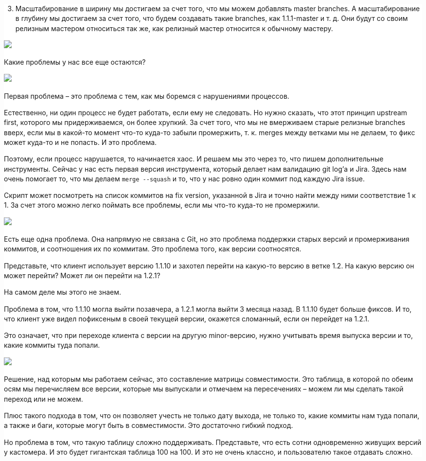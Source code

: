 3. Масштабирование в ширину мы достигаем за счет того, что мы можем добавлять master branches. А масштабирование в глубину мы достигаем за счет того, что будем создавать такие branches, как 1.1.1-master и т. д. Они будут со своим релизным мастером относиться так же, как релизный мастер относится к обычному мастеру. 


![](https://habrastorage.org/webt/9d/ft/e3/9dfte3e6rbmer_wk340k4df4ojq.jpeg)

Какие проблемы у нас все еще остаются?

![](https://habrastorage.org/webt/ey/s-/wc/eys-wcd4gczerl3wuxzj0_kt-w8.jpeg)

Первая проблема – это проблема с тем, как мы боремся с нарушениями процессов. 

Естественно, ни один процесс не будет работать, если ему не следовать. Но нужно сказать, что этот принцип upstream first, которого мы придерживаемся, он более хрупкий. За счет того, что мы не вмерживаем старые релизные branches вверх, если мы в какой-то момент что-то куда-то забыли промержить, т. к. merges между ветками мы не делаем, то фикс может куда-то и не попасть. И это проблема. 

Поэтому, если процесс нарушается, то начинается хаос. И решаем мы это через то, что пишем дополнительные инструменты. Сейчас у нас есть первая версия инструмента, который делает нам валидацию git log’а и Jira. Здесь нам очень помогает то, что мы делаем `merge --squash` и то, что у нас ровно один коммит под каждую Jira issue.

Скрипт может посмотреть на список коммитов на fix version, указанной в Jira и точно найти между ними соответствие 1 к 1. За счет этого можно легко поймать все проблемы, если мы что-то куда-то не промержили. 

![](https://habrastorage.org/webt/qw/ec/pe/qwecpe8ulzefccbyw7zhk0rhvgy.jpeg)

Есть еще одна проблема. Она напрямую не связана с Git, но это проблема поддержки старых версий и промерживания коммитов, и соотношения их по коммитам. Это проблема того, как версии соотносятся. 

Представьте, что клиент использует версию 1.1.10 и захотел перейти на какую-то версию в ветке 1.2. На какую версию он может перейти? Может ли он перейти на 1.2.1? 

На самом деле мы этого не знаем. 

Проблема в том, что 1.1.10 могла выйти позавчера, а 1.2.1 могла выйти 3 месяца назад. В 1.1.10 будет больше фиксов. И то, что клиент уже видел пофиксеным в своей текущей версии, окажется сломанный, если он перейдет на 1.2.1. 

Это означает, что при переходе клиента с версии на другую minor-версию, нужно учитывать время выпуска версии и то, какие коммиты туда попали. 

![](https://habrastorage.org/webt/rv/kk/jh/rvkkjhthpccpgq1yk62l1ytswp0.jpeg)

Решение, над которым мы работаем сейчас, это составление матрицы совместимости. Это таблица, в которой по обеим осям мы перечисляем все версии, которые мы выпускали и отмечаем на пересечениях – можем ли мы сделать такой переход или не можем. 

Плюс такого подхода в том, что он позволяет учесть не только дату выхода, не только то, какие коммиты нам туда попали, а также и баги, которые могут быть в совместимости. Это достаточно гибкий подход. 

Но проблема в том, что такую таблицу сложно поддерживать. Представьте, что есть сотни одновременно живущих версий у кастомера. И это будет гигантская таблица 100 на 100. И это не очень классно, и пользователю такое отдавать сложно. 
